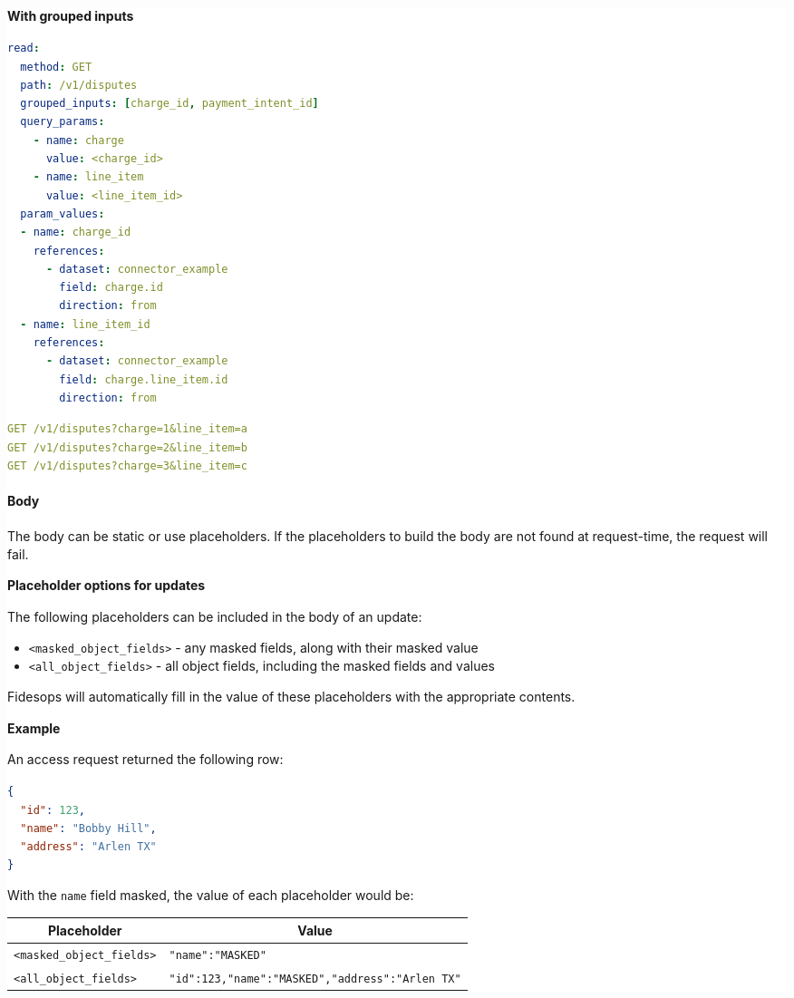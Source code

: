 **With grouped inputs**
```yaml
read:
  method: GET
  path: /v1/disputes
  grouped_inputs: [charge_id, payment_intent_id]
  query_params:
    - name: charge
      value: <charge_id>
    - name: line_item
      value: <line_item_id>
  param_values:
  - name: charge_id
    references:
      - dataset: connector_example
        field: charge.id
        direction: from
  - name: line_item_id
    references:
      - dataset: connector_example
        field: charge.line_item.id
        direction: from
```
```yaml
GET /v1/disputes?charge=1&line_item=a
GET /v1/disputes?charge=2&line_item=b
GET /v1/disputes?charge=3&line_item=c
```

#### Body
The body can be static or use placeholders. If the placeholders to build the body are not found at request-time, the request will fail.

**Placeholder options for updates**

The following placeholders can be included in the body of an update:

- `<masked_object_fields>` - any masked fields, along with their masked value
- `<all_object_fields>` - all object fields, including the masked fields and values

Fidesops will automatically fill in the value of these placeholders with the appropriate contents.

**Example**

An access request returned the following row: 
```json
{
  "id": 123,
  "name": "Bobby Hill",
  "address": "Arlen TX"
}
```

With the `name` field masked, the value of each placeholder would be:

| Placeholder | Value |
|---|---|
| `<masked_object_fields>` | `"name":"MASKED"` |
| `<all_object_fields>` | `"id":123,"name":"MASKED","address":"Arlen TX"` |
